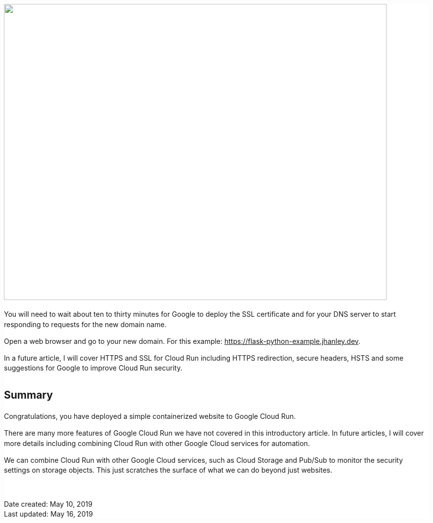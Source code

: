 <img class="alignnone size-full wp-image-1041" src="https://www.jhanley.com/wp-content/uploads/2019/05/cname.jpg" alt="" width="774" height="600" />

You will need to wait about ten to thirty minutes for Google to deploy the SSL certificate and for your DNS server to start responding to requests for the new domain name.

Open a web browser and go to your new domain. For this example: <a href="https://flask-python-example.jhanley.dev" target="_blank" rel="noopener noreferrer">https://flask-python-example.jhanley.dev</a>.

In a future article, I will cover HTTPS and SSL for Cloud Run including HTTPS redirection, secure headers, HSTS and some suggestions for Google to improve Cloud Run security.
<h2>Summary</h2>
Congratulations, you have deployed a simple containerized website to Google Cloud Run.

There are many more features of Google Cloud Run we have not covered in this introductory article. In future articles, I will cover more details including combining Cloud Run with other Google Cloud services for automation.

We can combine Cloud Run with other Google Cloud services, such as Cloud Storage and Pub/Sub to monitor the security settings on storage objects. This just scratches the surface of what we can do beyond just websites.

&nbsp;

Date created: May 10, 2019
<br />
Last updated: May 16, 2019
